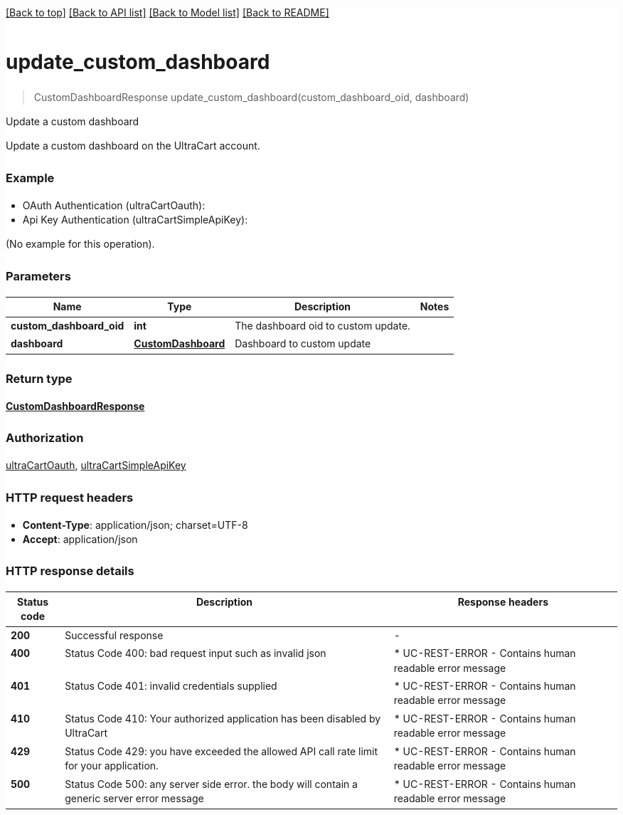 [[Back to top]](#) [[Back to API list]](../README.md#documentation-for-api-endpoints) [[Back to Model list]](../README.md#documentation-for-models) [[Back to README]](../README.md)

# **update_custom_dashboard**
> CustomDashboardResponse update_custom_dashboard(custom_dashboard_oid, dashboard)

Update a custom dashboard

Update a custom dashboard on the UltraCart account. 

### Example

* OAuth Authentication (ultraCartOauth):
* Api Key Authentication (ultraCartSimpleApiKey):


(No example for this operation).



### Parameters

Name | Type | Description  | Notes
------------- | ------------- | ------------- | -------------
 **custom_dashboard_oid** | **int**| The dashboard oid to custom update. |
 **dashboard** | [**CustomDashboard**](CustomDashboard.md)| Dashboard to custom update |

### Return type

[**CustomDashboardResponse**](CustomDashboardResponse.md)

### Authorization

[ultraCartOauth](../README.md#ultraCartOauth), [ultraCartSimpleApiKey](../README.md#ultraCartSimpleApiKey)

### HTTP request headers

 - **Content-Type**: application/json; charset=UTF-8
 - **Accept**: application/json


### HTTP response details

| Status code | Description | Response headers |
|-------------|-------------|------------------|
**200** | Successful response |  -  |
**400** | Status Code 400: bad request input such as invalid json |  * UC-REST-ERROR - Contains human readable error message <br>  |
**401** | Status Code 401: invalid credentials supplied |  * UC-REST-ERROR - Contains human readable error message <br>  |
**410** | Status Code 410: Your authorized application has been disabled by UltraCart |  * UC-REST-ERROR - Contains human readable error message <br>  |
**429** | Status Code 429: you have exceeded the allowed API call rate limit for your application. |  * UC-REST-ERROR - Contains human readable error message <br>  |
**500** | Status Code 500: any server side error.  the body will contain a generic server error message |  * UC-REST-ERROR - Contains human readable error message <br>  |
